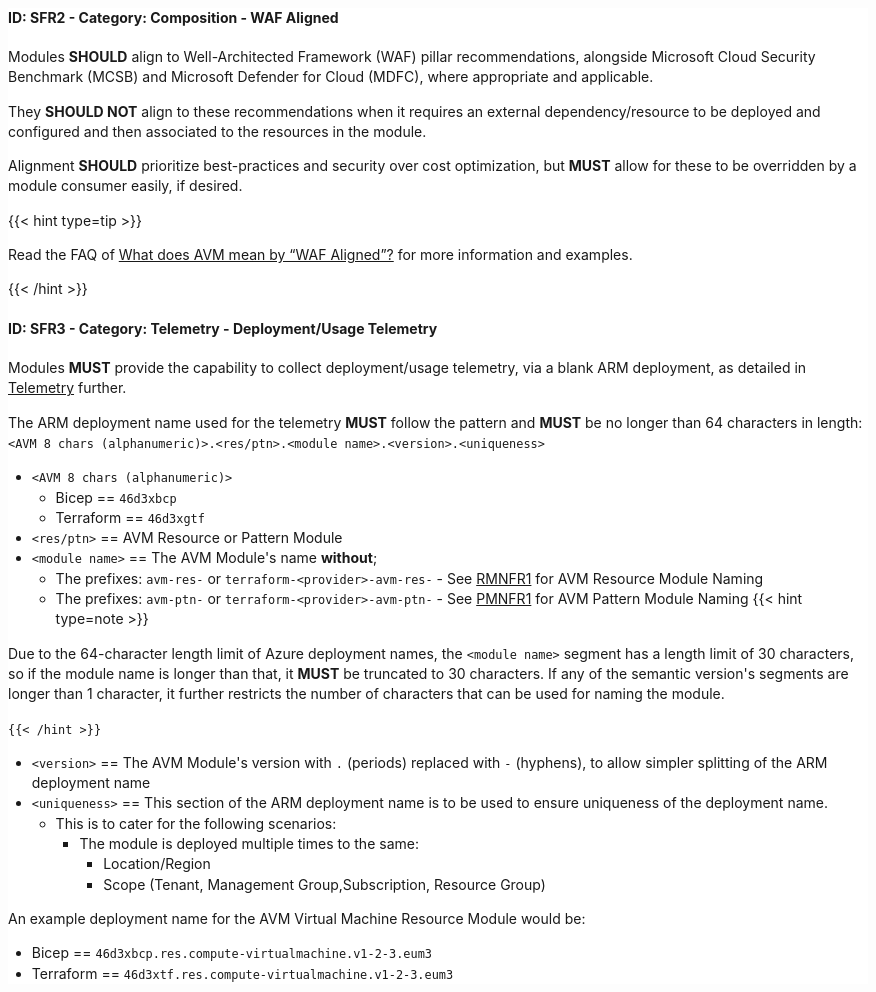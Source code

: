 #### ID: SFR2 - Category: Composition - WAF Aligned

Modules **SHOULD** align to Well-Architected Framework (WAF) pillar recommendations, alongside Microsoft Cloud Security Benchmark (MCSB) and Microsoft Defender for Cloud (MDFC), where appropriate and applicable.

They **SHOULD NOT** align to these recommendations when it requires an external dependency/resource to be deployed and configured and then associated to the resources in the module.

Alignment **SHOULD** prioritize best-practices and security over cost optimization, but **MUST** allow for these to be overridden by a module consumer easily, if desired.

{{< hint type=tip >}}

Read the FAQ of [What does AVM mean by “WAF Aligned”?](/Azure-Verified-Modules/faq/#what-does-avm-mean-by-waf-aligned) for more information and examples.

{{< /hint >}}

#### ID: SFR3 - Category: Telemetry - Deployment/Usage Telemetry

Modules **MUST** provide the capability to collect deployment/usage telemetry, via a blank ARM deployment, as detailed in [Telemetry](/Azure-Verified-Modules/help-support/telemetry/) further.

The ARM deployment name used for the telemetry **MUST** follow the pattern and **MUST** be no longer than 64 characters in length: `<AVM 8 chars (alphanumeric)>.<res/ptn>.<module name>.<version>.<uniqueness>`

- `<AVM 8 chars (alphanumeric)>`
  - Bicep == `46d3xbcp`
  - Terraform == `46d3xgtf`
- `<res/ptn>` == AVM Resource or Pattern Module
- `<module name>` == The AVM Module's name **without**;
  - The prefixes: `avm-res-` or `terraform-<provider>-avm-res-` - See [RMNFR1](#id-rmnfr1---category-naming---module-naming) for AVM Resource Module Naming
  - The prefixes: `avm-ptn-` or `terraform-<provider>-avm-ptn-` - See [PMNFR1](#id-pmnfr1---category-naming---module-naming) for AVM Pattern Module Naming
    {{< hint type=note >}}

Due to the 64-character length limit of Azure deployment names, the `<module name>` segment has a length limit of 30 characters, so if the module name is longer than that, it **MUST** be truncated to 30 characters. If any of the semantic version's segments are longer than 1 character, it further restricts the number of characters that can be used for naming the module.

    {{< /hint >}}

- `<version>` == The AVM Module's version with `.` (periods) replaced with `-` (hyphens), to allow simpler splitting of the ARM deployment name
- `<uniqueness>` == This section of the ARM deployment name is to be used to ensure uniqueness of the deployment name.
  - This is to cater for the following scenarios:
    - The module is deployed multiple times to the same:
      - Location/Region
      - Scope (Tenant, Management Group,Subscription, Resource Group)

An example deployment name for the AVM Virtual Machine Resource Module would be:
- Bicep == `46d3xbcp.res.compute-virtualmachine.v1-2-3.eum3`
- Terraform == `46d3xtf.res.compute-virtualmachine.v1-2-3.eum3`

